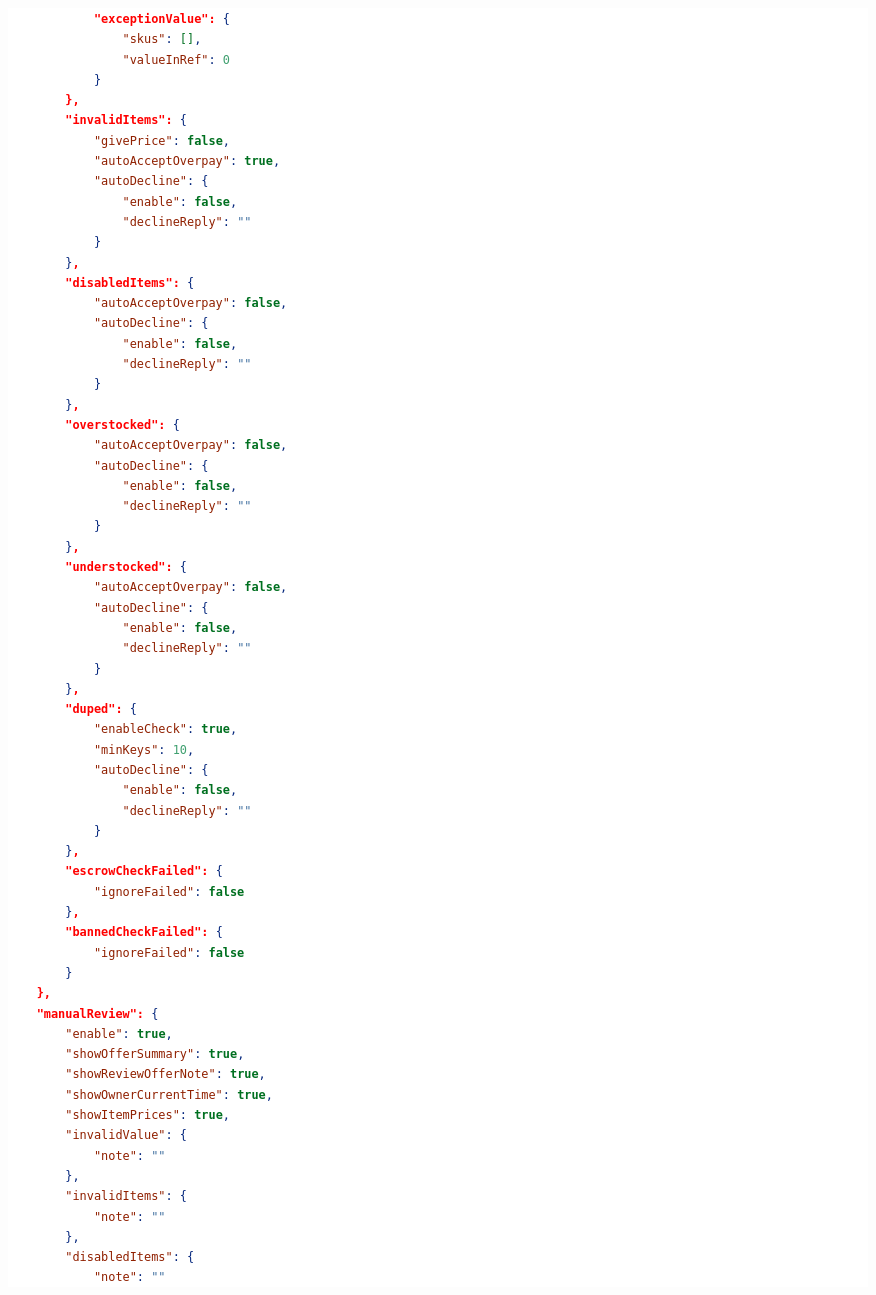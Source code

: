```json
            "exceptionValue": {
                "skus": [],
                "valueInRef": 0
            }
        },
        "invalidItems": {
            "givePrice": false,
            "autoAcceptOverpay": true,
            "autoDecline": {
                "enable": false,
                "declineReply": ""
            }
        },
        "disabledItems": {
            "autoAcceptOverpay": false,
            "autoDecline": {
                "enable": false,
                "declineReply": ""
            }
        },
        "overstocked": {
            "autoAcceptOverpay": false,
            "autoDecline": {
                "enable": false,
                "declineReply": ""
            }
        },
        "understocked": {
            "autoAcceptOverpay": false,
            "autoDecline": {
                "enable": false,
                "declineReply": ""
            }
        },
        "duped": {
            "enableCheck": true,
            "minKeys": 10,
            "autoDecline": {
                "enable": false,
                "declineReply": ""
            }
        },
        "escrowCheckFailed": {
            "ignoreFailed": false
        },
        "bannedCheckFailed": {
            "ignoreFailed": false
        }
    },
    "manualReview": {
        "enable": true,
        "showOfferSummary": true,
        "showReviewOfferNote": true,
        "showOwnerCurrentTime": true,
        "showItemPrices": true,
        "invalidValue": {
            "note": ""
        },
        "invalidItems": {
            "note": ""
        },
        "disabledItems": {
            "note": ""
```